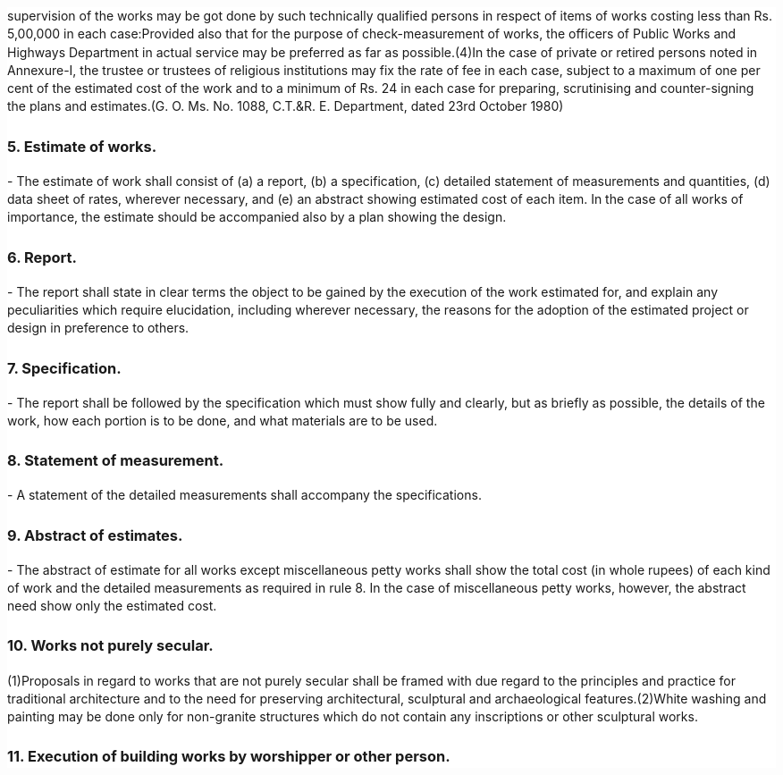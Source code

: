supervision of the works may be got done by such technically qualified persons
in respect of items of works costing less than Rs. 5,00,000 in each
case:Provided also that for the purpose of check-measurement of works, the
officers of Public Works and Highways Department in actual service may be
preferred as far as possible.(4)In the case of private or retired persons
noted in Annexure-I, the trustee or trustees of religious institutions may fix
the rate of fee in each case, subject to a maximum of one per cent of the
estimated cost of the work and to a minimum of Rs. 24 in each case for
preparing, scrutinising and counter-signing the plans and estimates.(G. O. Ms.
No. 1088, C.T.&R. E. Department, dated 23rd October 1980)

### 5. Estimate of works.

\- The estimate of work shall consist of (a) a report, (b) a specification,
(c) detailed statement of measurements and quantities, (d) data sheet of
rates, wherever necessary, and (e) an abstract showing estimated cost of each
item. In the case of all works of importance, the estimate should be
accompanied also by a plan showing the design.

### 6. Report.

\- The report shall state in clear terms the object to be gained by the
execution of the work estimated for, and explain any peculiarities which
require elucidation, including wherever necessary, the reasons for the
adoption of the estimated project or design in preference to others.

### 7. Specification.

\- The report shall be followed by the specification which must show fully and
clearly, but as briefly as possible, the details of the work, how each portion
is to be done, and what materials are to be used.

### 8. Statement of measurement.

\- A statement of the detailed measurements shall accompany the
specifications.

### 9. Abstract of estimates.

\- The abstract of estimate for all works except miscellaneous petty works
shall show the total cost (in whole rupees) of each kind of work and the
detailed measurements as required in rule 8. In the case of miscellaneous
petty works, however, the abstract need show only the estimated cost.

### 10. Works not purely secular.

(1)Proposals in regard to works that are not purely secular shall be framed
with due regard to the principles and practice for traditional architecture
and to the need for preserving architectural, sculptural and archaeological
features.(2)White washing and painting may be done only for non-granite
structures which do not contain any inscriptions or other sculptural works.

### 11. Execution of building works by worshipper or other person.
